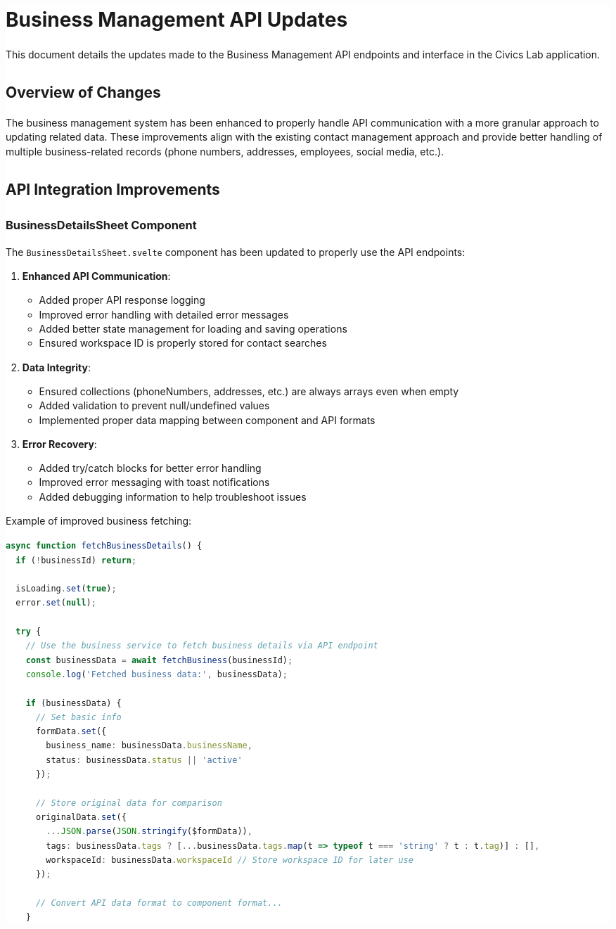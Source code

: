 # Business Management API Updates

This document details the updates made to the Business Management API endpoints and interface in the Civics Lab application.

## Overview of Changes

The business management system has been enhanced to properly handle API communication with a more granular approach to updating related data. These improvements align with the existing contact management approach and provide better handling of multiple business-related records (phone numbers, addresses, employees, social media, etc.).

## API Integration Improvements

### BusinessDetailsSheet Component

The `BusinessDetailsSheet.svelte` component has been updated to properly use the API endpoints:

1. **Enhanced API Communication**:
   - Added proper API response logging
   - Improved error handling with detailed error messages
   - Added better state management for loading and saving operations
   - Ensured workspace ID is properly stored for contact searches

2. **Data Integrity**:
   - Ensured collections (phoneNumbers, addresses, etc.) are always arrays even when empty
   - Added validation to prevent null/undefined values
   - Implemented proper data mapping between component and API formats

3. **Error Recovery**:
   - Added try/catch blocks for better error handling
   - Improved error messaging with toast notifications
   - Added debugging information to help troubleshoot issues

Example of improved business fetching:
```typescript
async function fetchBusinessDetails() {
  if (!businessId) return;
  
  isLoading.set(true);
  error.set(null);
  
  try {
    // Use the business service to fetch business details via API endpoint
    const businessData = await fetchBusiness(businessId);
    console.log('Fetched business data:', businessData);
    
    if (businessData) {
      // Set basic info
      formData.set({
        business_name: businessData.businessName,
        status: businessData.status || 'active'
      });
      
      // Store original data for comparison
      originalData.set({
        ...JSON.parse(JSON.stringify($formData)),
        tags: businessData.tags ? [...businessData.tags.map(t => typeof t === 'string' ? t : t.tag)] : [],
        workspaceId: businessData.workspaceId // Store workspace ID for later use
      });
      
      // Convert API data format to component format...
    }
```